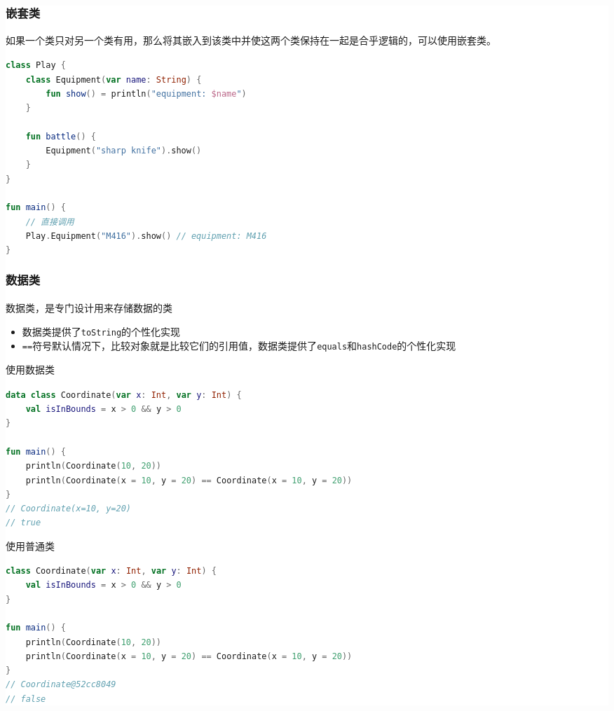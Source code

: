 ### 嵌套类

如果一个类只对另一个类有用，那么将其嵌入到该类中并使这两个类保持在一起是合乎逻辑的，可以使用嵌套类。


```kt
class Play {
    class Equipment(var name: String) {
        fun show() = println("equipment: $name")
    }

    fun battle() {
        Equipment("sharp knife").show()
    }
}

fun main() {
    // 直接调用
    Play.Equipment("M416").show() // equipment: M416
}
```

### 数据类

数据类，是专门设计用来存储数据的类

- 数据类提供了`toString`的个性化实现
- `==`符号默认情况下，比较对象就是比较它们的引用值，数据类提供了`equals`和`hashCode`的个性化实现

使用数据类
```kt
data class Coordinate(var x: Int, var y: Int) {
    val isInBounds = x > 0 && y > 0
}

fun main() {
    println(Coordinate(10, 20))
    println(Coordinate(x = 10, y = 20) == Coordinate(x = 10, y = 20))
}
// Coordinate(x=10, y=20)
// true
```
使用普通类
```kt
class Coordinate(var x: Int, var y: Int) {
    val isInBounds = x > 0 && y > 0
}

fun main() {
    println(Coordinate(10, 20))
    println(Coordinate(x = 10, y = 20) == Coordinate(x = 10, y = 20))
}
// Coordinate@52cc8049
// false
```
